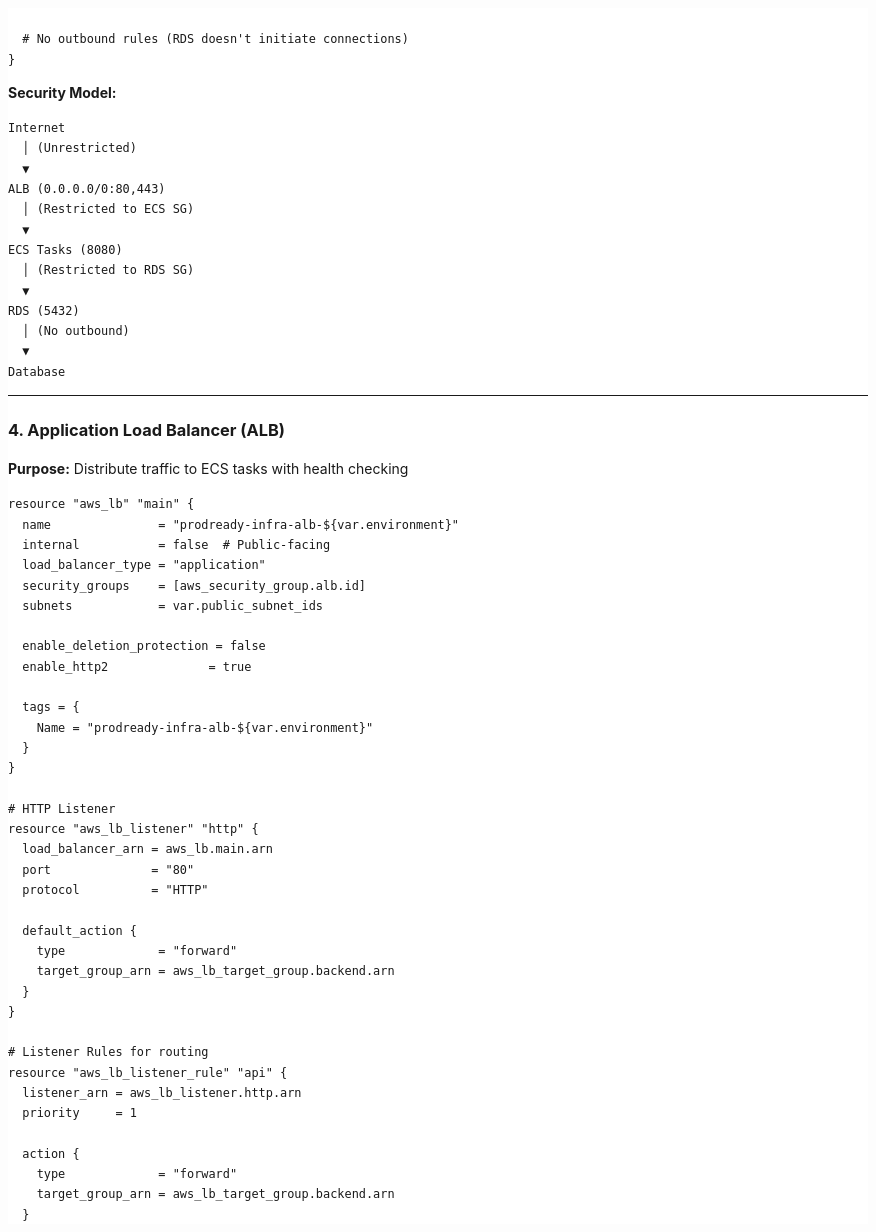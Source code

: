 ```hcl

  # No outbound rules (RDS doesn't initiate connections)
}
```

**Security Model:**
```
Internet
  │ (Unrestricted)
  ▼
ALB (0.0.0.0/0:80,443)
  │ (Restricted to ECS SG)
  ▼
ECS Tasks (8080)
  │ (Restricted to RDS SG)
  ▼
RDS (5432)
  │ (No outbound)
  ▼
Database
```

---

### 4. Application Load Balancer (ALB)

**Purpose:** Distribute traffic to ECS tasks with health checking

```hcl
resource "aws_lb" "main" {
  name               = "prodready-infra-alb-${var.environment}"
  internal           = false  # Public-facing
  load_balancer_type = "application"
  security_groups    = [aws_security_group.alb.id]
  subnets            = var.public_subnet_ids

  enable_deletion_protection = false
  enable_http2              = true

  tags = {
    Name = "prodready-infra-alb-${var.environment}"
  }
}

# HTTP Listener
resource "aws_lb_listener" "http" {
  load_balancer_arn = aws_lb.main.arn
  port              = "80"
  protocol          = "HTTP"

  default_action {
    type             = "forward"
    target_group_arn = aws_lb_target_group.backend.arn
  }
}

# Listener Rules for routing
resource "aws_lb_listener_rule" "api" {
  listener_arn = aws_lb_listener.http.arn
  priority     = 1

  action {
    type             = "forward"
    target_group_arn = aws_lb_target_group.backend.arn
  }
```